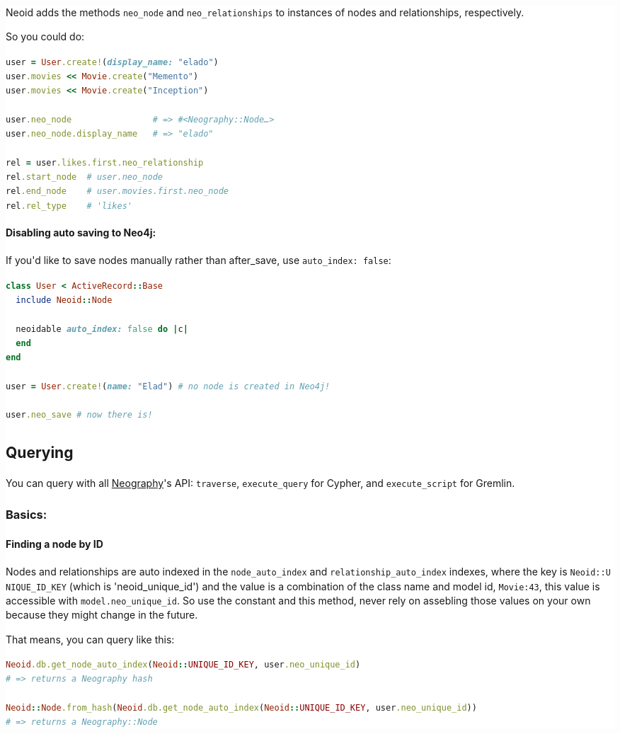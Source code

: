 Neoid adds the methods `neo_node` and `neo_relationships` to instances of nodes and relationships, respectively.

So you could do:

```ruby
user = User.create!(display_name: "elado")
user.movies << Movie.create("Memento")
user.movies << Movie.create("Inception")

user.neo_node                # => #<Neography::Node…>
user.neo_node.display_name   # => "elado"

rel = user.likes.first.neo_relationship
rel.start_node  # user.neo_node
rel.end_node    # user.movies.first.neo_node
rel.rel_type    # 'likes'
```

#### Disabling auto saving to Neo4j:

If you'd like to save nodes manually rather than after_save, use `auto_index: false`:

```ruby
class User < ActiveRecord::Base
  include Neoid::Node
  
  neoidable auto_index: false do |c|
  end
end

user = User.create!(name: "Elad") # no node is created in Neo4j!

user.neo_save # now there is!
```

## Querying

You can query with all [Neography](https://github.com/maxdemarzi/neography)'s API: `traverse`, `execute_query` for Cypher, and `execute_script` for Gremlin.

### Basics:

#### Finding a node by ID

Nodes and relationships are auto indexed in the `node_auto_index` and `relationship_auto_index` indexes, where the key is `Neoid::UNIQUE_ID_KEY` (which is 'neoid_unique_id') and the value is a combination of the class name and model id, `Movie:43`, this value is accessible with `model.neo_unique_id`. So use the constant and this method, never rely on assebling those values on your own because they might change in the future.

That means, you can query like this:

```ruby
Neoid.db.get_node_auto_index(Neoid::UNIQUE_ID_KEY, user.neo_unique_id)
# => returns a Neography hash

Neoid::Node.from_hash(Neoid.db.get_node_auto_index(Neoid::UNIQUE_ID_KEY, user.neo_unique_id))
# => returns a Neography::Node
```
